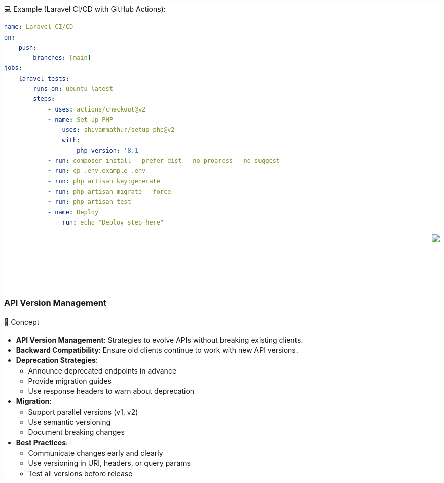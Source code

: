 ```yaml
```

💻 Example (Laravel CI/CD with GitHub Actions):
```yaml
name: Laravel CI/CD
on:
	push:
		branches: [main]
jobs:
	laravel-tests:
		runs-on: ubuntu-latest
		steps:
			- uses: actions/checkout@v2
			- name: Set up PHP
				uses: shivammathur/setup-php@v2
				with:
					php-version: '8.1'
			- run: composer install --prefer-dist --no-progress --no-suggest
			- run: cp .env.example .env
			- run: php artisan key:generate
			- run: php artisan migrate --force
			- run: php artisan test
			- name: Deploy
				run: echo "Deploy step here"
```




<p align="right"><a href="#top"><img src="https://img.shields.io/badge/-Back%20to%20Top-blueviolet?style=for-the-badge" /></a></p>

#

<br>

<br>



### API Version Management

🔹 Concept
- **API Version Management**: Strategies to evolve APIs without breaking existing clients.
- **Backward Compatibility**: Ensure old clients continue to work with new API versions.
- **Deprecation Strategies**:
	- Announce deprecated endpoints in advance
	- Provide migration guides
	- Use response headers to warn about deprecation
- **Migration**:
	- Support parallel versions (v1, v2)
	- Use semantic versioning
	- Document breaking changes
- **Best Practices**:
	- Communicate changes early and clearly
	- Use versioning in URI, headers, or query params
	- Test all versions before release
